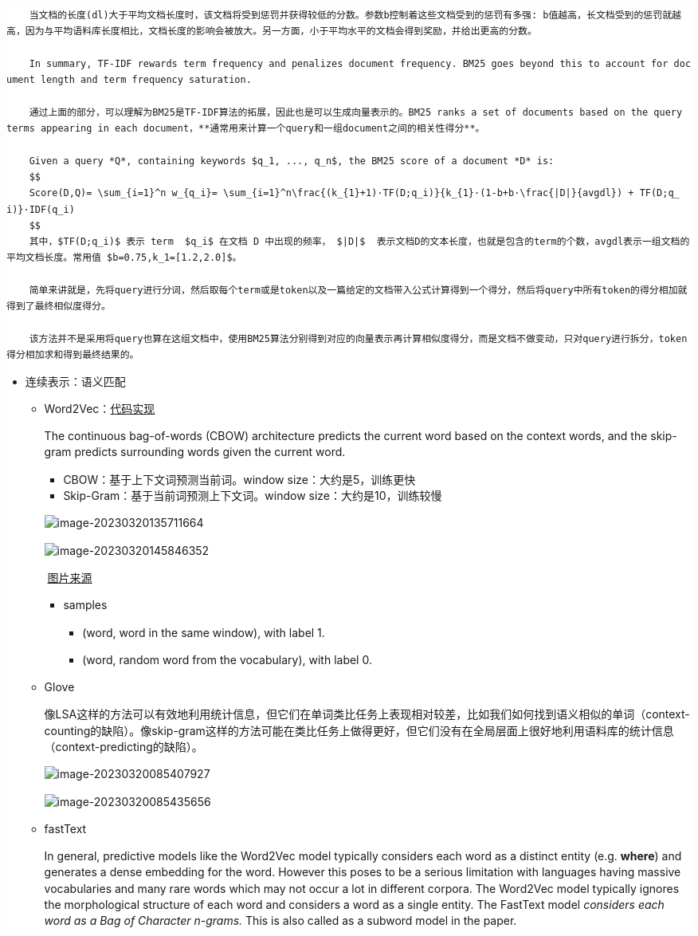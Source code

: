         当文档的长度(dl)大于平均文档长度时，该文档将受到惩罚并获得较低的分数。参数b控制着这些文档受到的惩罚有多强: b值越高，长文档受到的惩罚就越高，因为与平均语料库长度相比，文档长度的影响会被放大。另一方面，小于平均水平的文档会得到奖励，并给出更高的分数。
    
        In summary, TF-IDF rewards term frequency and penalizes document frequency. BM25 goes beyond this to account for document length and term frequency saturation.
    
        通过上面的部分，可以理解为BM25是TF-IDF算法的拓展，因此也是可以生成向量表示的。BM25 ranks a set of documents based on the query terms appearing in each document，**通常用来计算一个query和一组document之间的相关性得分**。
        
        Given a query *Q*, containing keywords $q_1, ..., q_n$, the BM25 score of a document *D* is:
        $$
        Score(D,Q)= \sum_{i=1}^n w_{q_i}= \sum_{i=1}^n\frac{(k_{1}+1)·TF(D;q_i)}{k_{1}·(1-b+b·\frac{|D|}{avgdl}) + TF(D;q_i)}·IDF(q_i)
        $$
        其中，$TF(D;q_i)$ 表示 term  $q_i$ 在文档 D 中出现的频率， $|D|$  表示文档D的文本长度，也就是包含的term的个数，avgdl表示一组文档的平均文档长度。常用值 $b=0.75,k_1=[1.2,2.0]$。
        
        简单来讲就是，先将query进行分词，然后取每个term或是token以及一篇给定的文档带入公式计算得到一个得分，然后将query中所有token的得分相加就得到了最终相似度得分。
        
        该方法并不是采用将query也算在这组文档中，使用BM25算法分别得到对应的向量表示再计算相似度得分，而是文档不做变动，只对query进行拆分，token得分相加求和得到最终结果的。
        
        
    
  - 连续表示：语义匹配
    - Word2Vec：[代码实现](https://towardsdatascience.com/word2vec-with-pytorch-implementing-original-paper-2cd7040120b0)
    
      The continuous bag-of-words (CBOW) architecture predicts the current word based on the context words, and the skip-gram predicts surrounding words given the current word.
    
      - CBOW：基于上下文词预测当前词。window size：大约是5，训练更快
      - Skip-Gram：基于当前词预测上下文词。window size：大约是10，训练较慢
    
      ![image-20230320135711664](C:\Users\千江映月\AppData\Roaming\Typora\typora-user-images\image-20230320135711664.png)
    
      ![image-20230320145846352](C:\Users\千江映月\AppData\Roaming\Typora\typora-user-images\image-20230320145846352.png)
    
      ​	[图片来源](https://towardsdatascience.com/understanding-feature-engineering-part-4-deep-learning-methods-for-text-data-96c44370bbfa)
    
      - samples
    
        - (word, word in the same window), with label 1. 
    
        - (word, random word from the vocabulary), with label 0.
    
    - Glove
    
      像LSA这样的方法可以有效地利用统计信息，但它们在单词类比任务上表现相对较差，比如我们如何找到语义相似的单词（context-counting的缺陷）。像skip-gram这样的方法可能在类比任务上做得更好，但它们没有在全局层面上很好地利用语料库的统计信息（context-predicting的缺陷）。
    
      ![image-20230320085407927](C:\Users\千江映月\AppData\Roaming\Typora\typora-user-images\image-20230320085407927.png)
    
      ![image-20230320085435656](C:\Users\千江映月\AppData\Roaming\Typora\typora-user-images\image-20230320085435656.png)
    
    - fastText
    
       In general, predictive models like the Word2Vec model typically considers each word as a distinct entity (e.g. **where**) and generates a dense embedding for the word. However this poses to be a serious limitation with languages having massive vocabularies and many rare words which may not occur a lot in different corpora. The Word2Vec model typically ignores the morphological structure of each word and considers a word as a single entity. The FastText model *considers each word as a Bag of Character n-grams.* This is also called as a subword model in the paper.
    